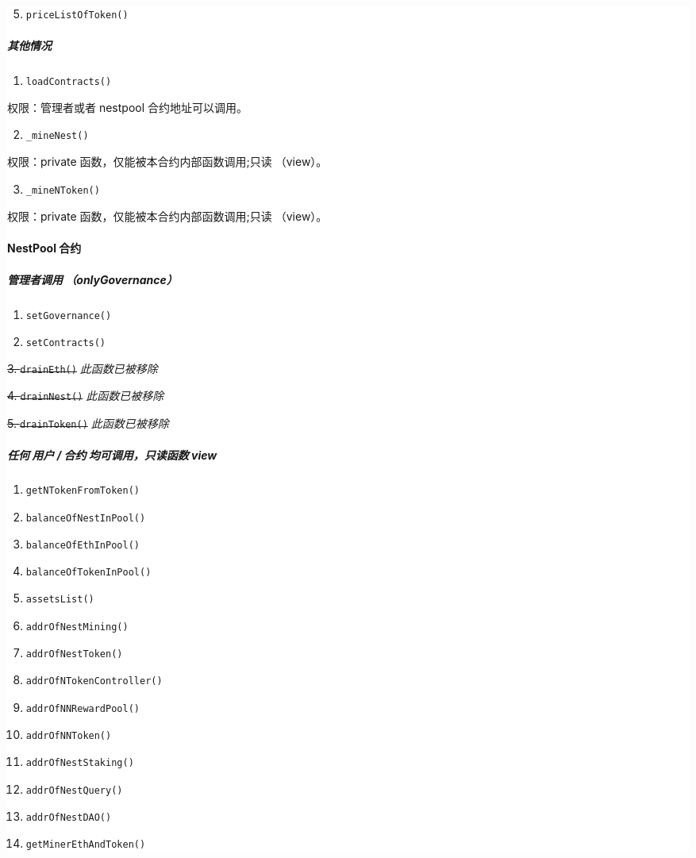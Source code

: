 5. `priceListOfToken()` 


##### 其他情况

1. `loadContracts()`
  
权限：管理者或者 nestpool 合约地址可以调用。


2. `_mineNest()`

权限：private 函数，仅能被本合约内部函数调用;只读 （view）。


3. `_mineNToken()`

权限：private 函数，仅能被本合约内部函数调用;只读 （view）。


#### NestPool 合约

##### 管理者调用 （onlyGovernance）
   
1. `setGovernance()` 

2. `setContracts()`

~~3. `drainEth()`~~     *此函数已被移除*

~~4. `drainNest()`~~   *此函数已被移除*

~~5. `drainToken()`~~  *此函数已被移除*


##### 任何 用户 / 合约 均可调用，只读函数 view
  
1. `getNTokenFromToken()`  

2. `balanceOfNestInPool()`  

3. `balanceOfEthInPool()`  

4. `balanceOfTokenInPool()`  

5. `assetsList()`  

6. `addrOfNestMining()`  

7. `addrOfNestToken()`  

8. `addrOfNTokenController()`

9. `addrOfNNRewardPool()`

10. `addrOfNNToken()` 

11. `addrOfNestStaking()`

12. `addrOfNestQuery()`

13. `addrOfNestDAO()`

14. `getMinerEthAndToken()` 

